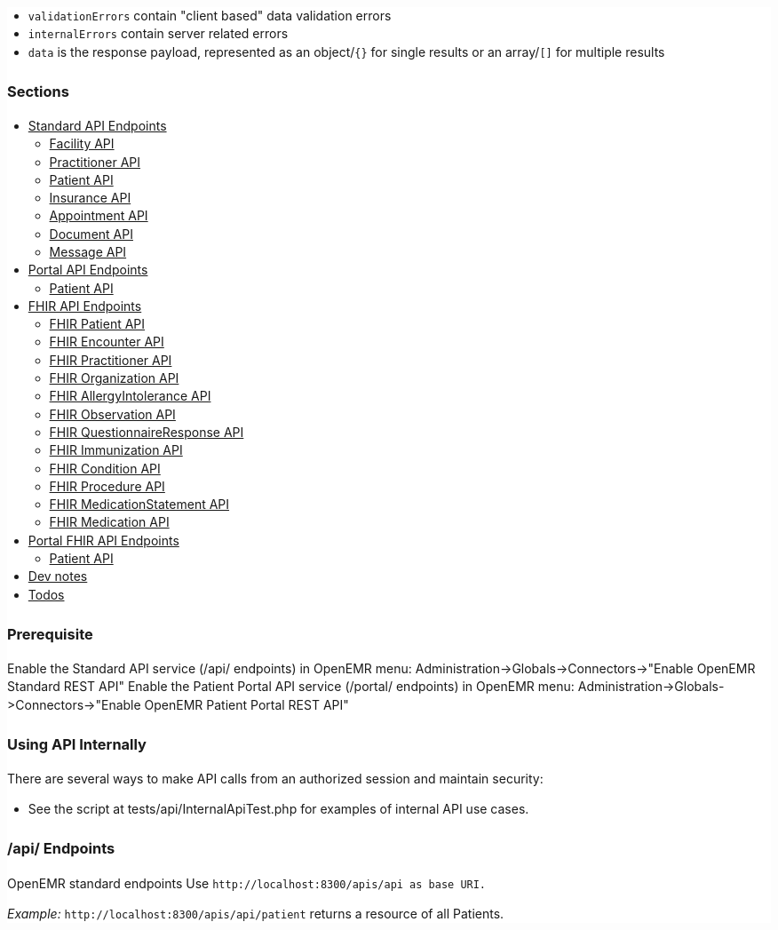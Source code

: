 -   `validationErrors` contain "client based" data validation errors
-   `internalErrors` contain server related errors
-   `data` is the response payload, represented as an object/`{}` for single results or an array/`[]` for multiple results

### Sections

-   [Standard API Endpoints](API_README.md#api-endpoints)
    -   [Facility API](API_README.md#post-apifacility)
    -   [Practitioner API](API_README.md#get-apipractitioner)
    -   [Patient API](API_README.md#post-apipatient)
    -   [Insurance API](API_README.md#get-apipatientpidinsurance)
    -   [Appointment API](API_README.md#get-apiappointment)
    -   [Document API](API_README.md#get-apipatientpiddocument)
    -   [Message API](API_README.md#post-apipatientpidmessage)
-   [Portal API Endpoints](API_README.md#portal-Endpoints)
    -   [Patient API](API_README.md#get-portalpatient)
-   [FHIR API Endpoints](FHIR_README.md#fhir-endpoints)
    -   [FHIR Patient API](FHIR_README.md#get-fhirpatient)
    -   [FHIR Encounter API](FHIR_README.md#get-fhirencounter)
    -   [FHIR Practitioner API](API_README.md#get-apipractitioner)
    -   [FHIR Organization API](FHIR_README.md#get-fhirorganization)
    -   [FHIR AllergyIntolerance API](FHIR_README.md#get-fhirallergyintolerance)
    -   [FHIR Observation API](FHIR_README.md#get-fhirobservation)
    -   [FHIR QuestionnaireResponse API](FHIR_README.md#get-fhirquestionnaireresponse)
    -   [FHIR Immunization API](FHIR_README.md#get-fhirimmunization)
    -   [FHIR Condition API](FHIR_README.md#get-fhircondition)
    -   [FHIR Procedure API](FHIR_README.md#get-fhirprocedure)
    -   [FHIR MedicationStatement API](FHIR_README.md#get-fhirmedicationstatement)
    -   [FHIR Medication API](FHIR_README.md#get-fhirmedication)
-   [Portal FHIR API Endpoints](FHIR_README.md#portalfhir-endpoints)
    -   [Patient API](FHIR_README.md#get-portalfhirpatient)
-   [Dev notes](API_README.md#dev-notes)
-   [Todos](API_README.md#project-management)

### Prerequisite

Enable the Standard API service (/api/ endpoints) in OpenEMR menu: Administration->Globals->Connectors->"Enable OpenEMR Standard REST API"
Enable the Patient Portal API service (/portal/ endpoints) in OpenEMR menu: Administration->Globals->Connectors->"Enable OpenEMR Patient Portal REST API"

### Using API Internally

There are several ways to make API calls from an authorized session and maintain security:

-   See the script at tests/api/InternalApiTest.php for examples of internal API use cases.

### /api/ Endpoints

OpenEMR standard endpoints Use `http://localhost:8300/apis/api as base URI.`

_Example:_ `http://localhost:8300/apis/api/patient` returns a resource of all Patients.
